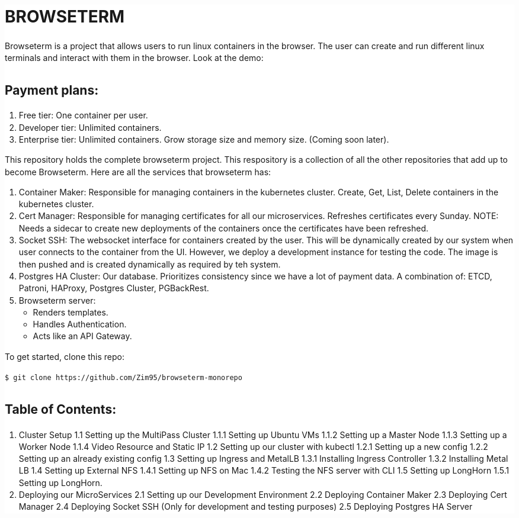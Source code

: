 # BROWSETERM
Browseterm is a project that allows users to run linux containers in the browser. The user can create and run different linux terminals and interact with them in the browser. Look at the demo:
<add a gif>

Payment plans:
--------------
1. Free tier: One container per user.
2. Developer tier: Unlimited containers.
3. Enterprise tier: Unlimited containers. Grow storage size and memory size. (Coming soon later).

This repository holds the complete browseterm project. This respository is a collection of all the other repositories that add up to become Browseterm.
Here are all the services that browseterm has:
1. Container Maker:
    Responsible for managing containers in the kubernetes cluster. Create, Get, List, Delete containers in the kubernetes cluster.
2. Cert Manager:
    Responsible for managing certificates for all our microservices. Refreshes certificates every Sunday.
    NOTE: Needs a sidecar to create new deployments of the containers once the certificates have been refreshed.
3. Socket SSH:
    The websocket interface for containers created by the user. This will be dynamically created by our system when user connects to the container from the UI. However, we deploy a development instance for testing the code. The image is then pushed and is created dynamically as required by teh system.
4. Postgres HA Cluster:
    Our database. Prioritizes consistency since we have a lot of payment data. A combination of: ETCD, Patroni, HAProxy, Postgres Cluster, PGBackRest.
5. Browseterm server:
    - Renders templates.
    - Handles Authentication.
    - Acts like an API Gateway.

To get started, clone this repo:
```bash
$ git clone https://github.com/Zim95/browseterm-monorepo
```

**Table of Contents:**
----------------------
1. Cluster Setup
    1.1 Setting up the MultiPass Cluster
        1.1.1 Setting up Ubuntu VMs
        1.1.2 Setting up a Master Node
        1.1.3 Setting up a Worker Node
        1.1.4 Video Resource and Static IP
    1.2 Setting up our cluster with kubectl
        1.2.1 Setting up a new config
        1.2.2 Setting up an already existing config
    1.3 Setting up Ingress and MetalLB
        1.3.1 Installing Ingress Controller
        1.3.2 Installing Metal LB
    1.4 Setting up External NFS
        1.4.1 Setting up NFS on Mac
        1.4.2 Testing the NFS server with CLI
    1.5 Setting up LongHorn
        1.5.1 Setting up LongHorn.
2. Deploying our MicroServices
    2.1 Setting up our Development Environment
    2.2 Deploying Container Maker
    2.3 Deploying Cert Manager
    2.4 Deploying Socket SSH (Only for development and testing purposes)
    2.5 Deploying Postgres HA Server